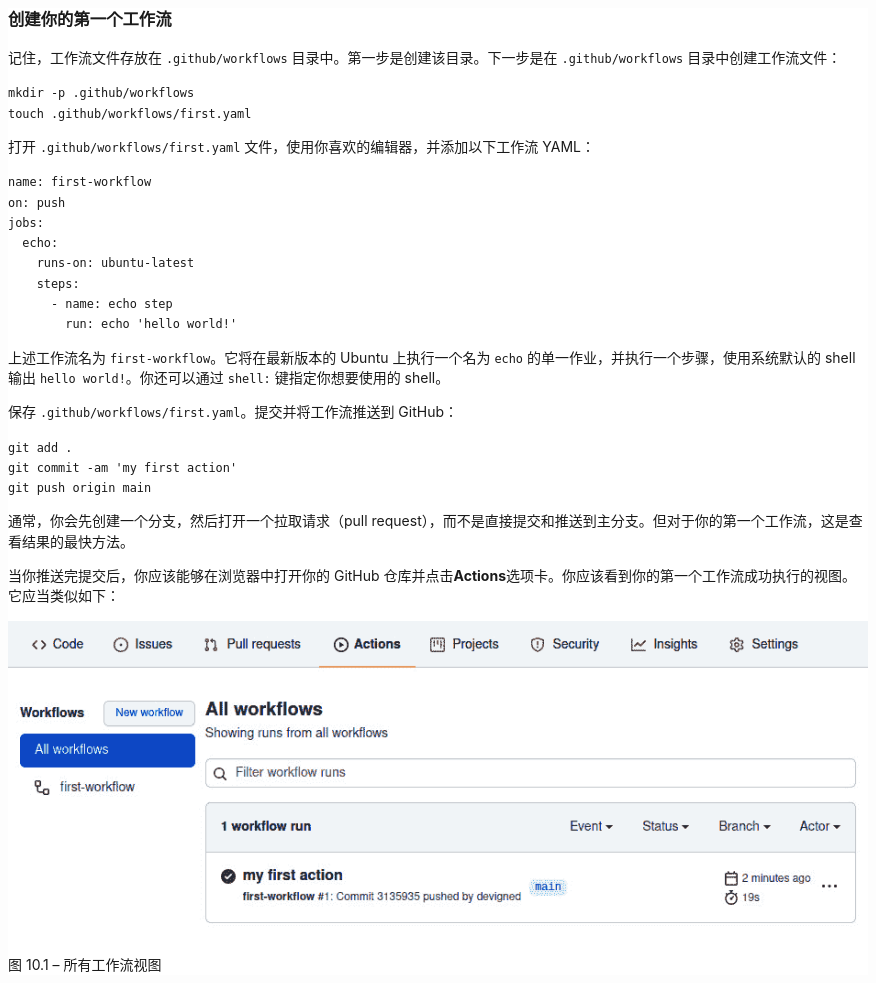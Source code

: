### 创建你的第一个工作流

记住，工作流文件存放在 `.github/workflows` 目录中。第一步是创建该目录。下一步是在 `.github/workflows` 目录中创建工作流文件：

```
mkdir -p .github/workflows
touch .github/workflows/first.yaml
```

打开 `.github/workflows/first.yaml` 文件，使用你喜欢的编辑器，并添加以下工作流 YAML：

```
name: first-workflow
on: push
jobs:
  echo:
    runs-on: ubuntu-latest
    steps:
      - name: echo step
        run: echo 'hello world!'
```

上述工作流名为 `first-workflow`。它将在最新版本的 Ubuntu 上执行一个名为 `echo` 的单一作业，并执行一个步骤，使用系统默认的 shell 输出 `hello world!`。你还可以通过 `shell:` 键指定你想要使用的 shell。

保存 `.github/workflows/first.yaml`。提交并将工作流推送到 GitHub：

```
git add .
git commit -am 'my first action'
git push origin main
```

通常，你会先创建一个分支，然后打开一个拉取请求（pull request），而不是直接提交和推送到主分支。但对于你的第一个工作流，这是查看结果的最快方法。

当你推送完提交后，你应该能够在浏览器中打开你的 GitHub 仓库并点击**Actions**选项卡。你应该看到你的第一个工作流成功执行的视图。它应当类似如下：

![图 10.1 – 所有工作流视图](img/B17626_10_001.jpg)

图 10.1 – 所有工作流视图
